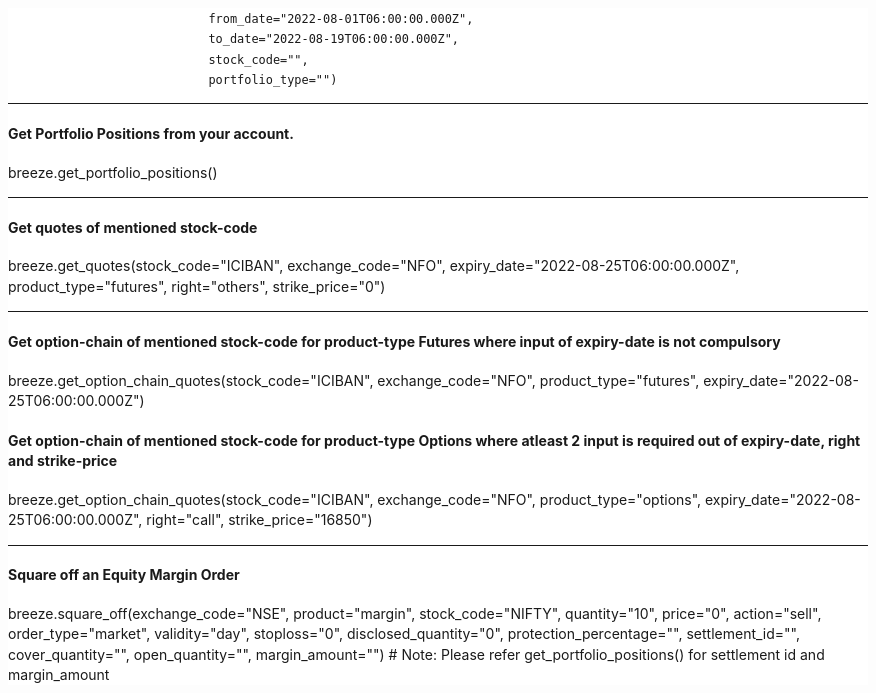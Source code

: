                                 from_date="2022-08-01T06:00:00.000Z",
                                to_date="2022-08-19T06:00:00.000Z",
                                stock_code="",
                                portfolio_type="")
<hr>
<h4 id="portfolio_position">Get Portfolio Positions from your account.</h4>
breeze.get_portfolio_positions()
<hr>
<h4 id="get_quotes">Get quotes of mentioned stock-code </h4>
breeze.get_quotes(stock_code="ICIBAN",
                    exchange_code="NFO",
                    expiry_date="2022-08-25T06:00:00.000Z",
                    product_type="futures",
                    right="others",
                    strike_price="0")
<hr>
<h4 id="get_option_chain">Get option-chain of mentioned stock-code for product-type Futures where input of expiry-date is not compulsory</h4>
breeze.get_option_chain_quotes(stock_code="ICIBAN",
                    exchange_code="NFO",
                    product_type="futures",
                    expiry_date="2022-08-25T06:00:00.000Z")

<h4 id="get_option_chain2">Get option-chain of mentioned stock-code for product-type Options where atleast 2 input is required out of expiry-date, right and strike-price</h4>
breeze.get_option_chain_quotes(stock_code="ICIBAN",
                    exchange_code="NFO",
                    product_type="options",
                    expiry_date="2022-08-25T06:00:00.000Z",
                    right="call",
                    strike_price="16850")
<hr>
<h4 id="square_off1">Square off an Equity Margin Order</h4>
breeze.square_off(exchange_code="NSE",
                    product="margin",
                    stock_code="NIFTY",
                    quantity="10",
                    price="0",
                    action="sell",
                    order_type="market",
                    validity="day",
                    stoploss="0",
                    disclosed_quantity="0",
                    protection_percentage="",
                    settlement_id="",
                    cover_quantity="",
                    open_quantity="",
                    margin_amount="")
# Note: Please refer get_portfolio_positions() for settlement id and margin_amount
